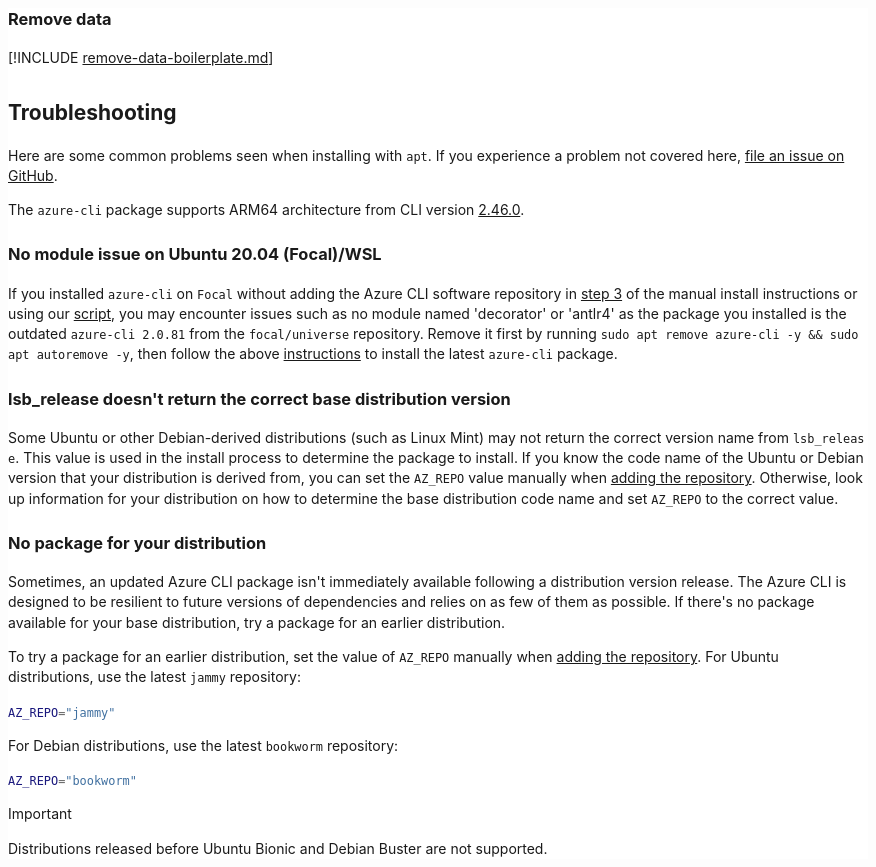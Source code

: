 ### Remove data

[!INCLUDE [remove-data-boilerplate.md](remove-data-boilerplate.md)]

## Troubleshooting

Here are some common problems seen when installing with `apt`. If you experience a problem not covered here, [file an issue on GitHub](https://github.com/Azure/azure-cli/issues).

The `azure-cli` package supports ARM64 architecture from CLI version [2.46.0](/cli/azure/release-notes-azure-cli#march-07-2023).

### No module issue on Ubuntu 20.04 (Focal)/WSL

If you installed `azure-cli` on `Focal` without adding the Azure CLI software repository in [step 3](#set-release) of the manual install instructions or using our [script](#option-1-install-with-one-command), you may encounter issues such as no module named 'decorator' or 'antlr4' as the package you installed is the outdated `azure-cli 2.0.81` from the `focal/universe` repository. Remove it first by running `sudo apt remove azure-cli -y && sudo apt autoremove -y`, then follow the above [instructions](#install-azure-cli) to install the latest `azure-cli` package.

### lsb_release doesn't return the correct base distribution version

Some Ubuntu or other Debian-derived distributions (such as Linux Mint) may not return the correct version name from `lsb_release`. This value is used in the install process to
determine the package to install. If you know the code name of the Ubuntu or Debian version that your distribution is derived from, you can set the `AZ_REPO` value manually when
[adding the repository](#set-release). Otherwise, look up information for your distribution on how to determine the base distribution code name and set `AZ_REPO` to the correct value.

### No package for your distribution

Sometimes, an updated Azure CLI package isn't immediately available following a distribution version release. The Azure CLI is designed to be resilient to future versions of dependencies and relies on as few of them as possible. If there's no package available for your base distribution, try a package for an earlier distribution.

To try a package for an earlier distribution, set the value of `AZ_REPO` manually when [adding the repository](#set-release). For Ubuntu distributions, use the latest `jammy` repository:

```bash
AZ_REPO="jammy"
```

For Debian distributions, use the latest `bookworm` repository:

```bash
AZ_REPO="bookworm"
```

> [!IMPORTANT]
>
> Distributions released before Ubuntu Bionic and Debian Buster are not supported.
